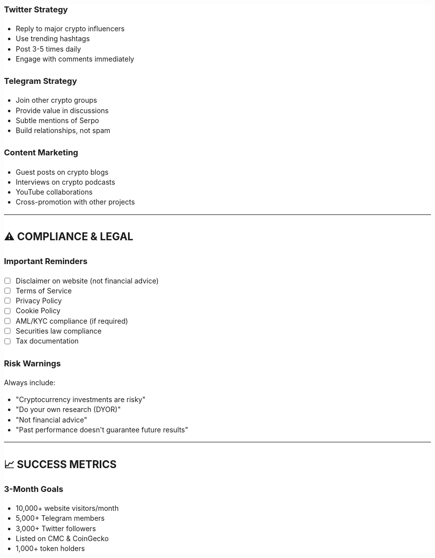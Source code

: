 ### Twitter Strategy
- Reply to major crypto influencers
- Use trending hashtags
- Post 3-5 times daily
- Engage with comments immediately

### Telegram Strategy
- Join other crypto groups
- Provide value in discussions
- Subtle mentions of Serpo
- Build relationships, not spam

### Content Marketing
- Guest posts on crypto blogs
- Interviews on crypto podcasts
- YouTube collaborations
- Cross-promotion with other projects

---

## ⚠️ COMPLIANCE & LEGAL

### Important Reminders
- [ ] Disclaimer on website (not financial advice)
- [ ] Terms of Service
- [ ] Privacy Policy
- [ ] Cookie Policy
- [ ] AML/KYC compliance (if required)
- [ ] Securities law compliance
- [ ] Tax documentation

### Risk Warnings
Always include:
- "Cryptocurrency investments are risky"
- "Do your own research (DYOR)"
- "Not financial advice"
- "Past performance doesn't guarantee future results"

---

## 📈 SUCCESS METRICS

### 3-Month Goals
- 10,000+ website visitors/month
- 5,000+ Telegram members
- 3,000+ Twitter followers
- Listed on CMC & CoinGecko
- 1,000+ token holders
